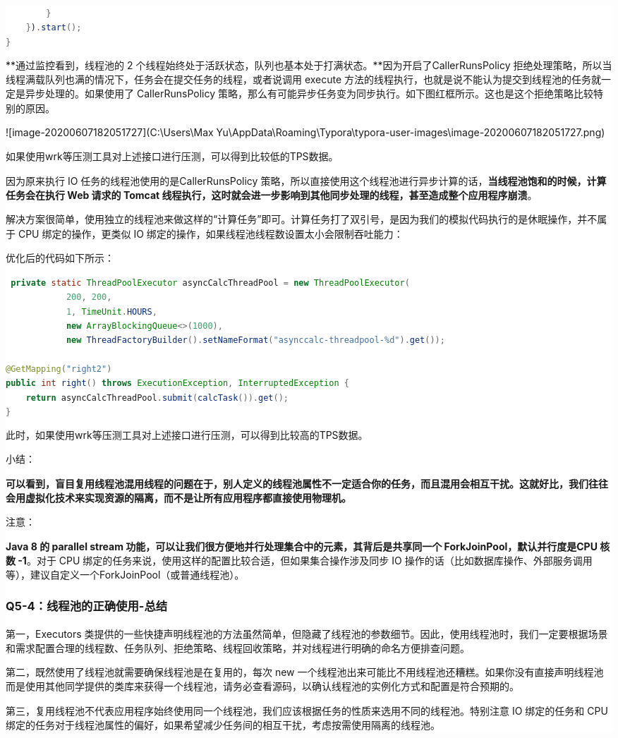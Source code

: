 ```java
        }
    }).start();
}
```

**通过监控看到，线程池的 2 个线程始终处于活跃状态，队列也基本处于打满状态。**因为开启了CallerRunsPolicy 拒绝处理策略，所以当线程满载队列也满的情况下，任务会在提交任务的线程，或者说调用 execute 方法的线程执行，也就是说不能认为提交到线程池的任务就一定是异步处理的。如果使用了 CallerRunsPolicy 策略，那么有可能异步任务变为同步执行。如下图红框所示。这也是这个拒绝策略比较特别的原因。

![image-20200607182051727](C:\Users\Max Yu\AppData\Roaming\Typora\typora-user-images\image-20200607182051727.png)

如果使用wrk等压测工具对上述接口进行压测，可以得到比较低的TPS数据。

因为原来执行 IO 任务的线程池使用的是CallerRunsPolicy 策略，所以直接使用这个线程池进行异步计算的话，**当线程池饱和的时候，计算任务会在执行 Web 请求的 Tomcat 线程执行，这时就会进一步影响到其他同步处理的线程，甚至造成整个应用程序崩溃**。

解决方案很简单，使用独立的线程池来做这样的“计算任务”即可。计算任务打了双引号，是因为我们的模拟代码执行的是休眠操作，并不属于 CPU 绑定的操作，更类似 IO 绑定的操作，如果线程池线程数设置太小会限制吞吐能力：

优化后的代码如下所示：

```java
 private static ThreadPoolExecutor asyncCalcThreadPool = new ThreadPoolExecutor(
            200, 200,
            1, TimeUnit.HOURS,
            new ArrayBlockingQueue<>(1000),
            new ThreadFactoryBuilder().setNameFormat("asynccalc-threadpool-%d").get());

@GetMapping("right2")
public int right() throws ExecutionException, InterruptedException {
    return asyncCalcThreadPool.submit(calcTask()).get();
}
```

此时，如果使用wrk等压测工具对上述接口进行压测，可以得到比较高的TPS数据。

小结：

**可以看到，盲目复用线程池混用线程的问题在于，别人定义的线程池属性不一定适合你的任务，而且混用会相互干扰。这就好比，我们往往会用虚拟化技术来实现资源的隔离，而不是让所有应用程序都直接使用物理机。**

注意：

**Java 8 的 parallel stream 功能，可以让我们很方便地并行处理集合中的元素，其背后是共享同一个 ForkJoinPool，默认并行度是CPU 核数 -1**。对于 CPU 绑定的任务来说，使用这样的配置比较合适，但如果集合操作涉及同步 IO 操作的话（比如数据库操作、外部服务调用等），建议自定义一个ForkJoinPool（或普通线程池）。



### Q5-4：线程池的正确使用-总结

第一，Executors 类提供的一些快捷声明线程池的方法虽然简单，但隐藏了线程池的参数细节。因此，使用线程池时，我们一定要根据场景和需求配置合理的线程数、任务队列、拒绝策略、线程回收策略，并对线程进行明确的命名方便排查问题。

第二，既然使用了线程池就需要确保线程池是在复用的，每次 new 一个线程池出来可能比不用线程池还糟糕。如果你没有直接声明线程池而是使用其他同学提供的类库来获得一个线程池，请务必查看源码，以确认线程池的实例化方式和配置是符合预期的。

第三，复用线程池不代表应用程序始终使用同一个线程池，我们应该根据任务的性质来选用不同的线程池。特别注意 IO 绑定的任务和 CPU 绑定的任务对于线程池属性的偏好，如果希望减少任务间的相互干扰，考虑按需使用隔离的线程池。
